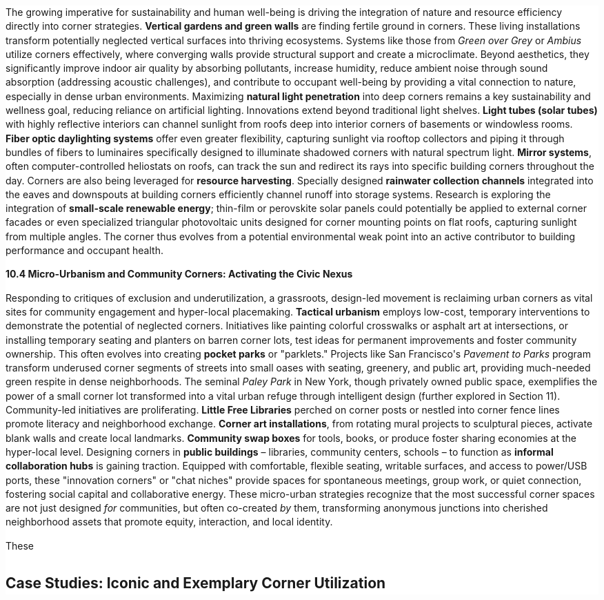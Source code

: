 The growing imperative for sustainability and human well-being is driving the integration of nature and resource efficiency directly into corner strategies. **Vertical gardens and green walls** are finding fertile ground in corners. These living installations transform potentially neglected vertical surfaces into thriving ecosystems. Systems like those from *Green over Grey* or *Ambius* utilize corners effectively, where converging walls provide structural support and create a microclimate. Beyond aesthetics, they significantly improve indoor air quality by absorbing pollutants, increase humidity, reduce ambient noise through sound absorption (addressing acoustic challenges), and contribute to occupant well-being by providing a vital connection to nature, especially in dense urban environments. Maximizing **natural light penetration** into deep corners remains a key sustainability and wellness goal, reducing reliance on artificial lighting. Innovations extend beyond traditional light shelves. **Light tubes (solar tubes)** with highly reflective interiors can channel sunlight from roofs deep into interior corners of basements or windowless rooms. **Fiber optic daylighting systems** offer even greater flexibility, capturing sunlight via rooftop collectors and piping it through bundles of fibers to luminaires specifically designed to illuminate shadowed corners with natural spectrum light. **Mirror systems**, often computer-controlled heliostats on roofs, can track the sun and redirect its rays into specific building corners throughout the day. Corners are also being leveraged for **resource harvesting**. Specially designed **rainwater collection channels** integrated into the eaves and downspouts at building corners efficiently channel runoff into storage systems. Research is exploring the integration of **small-scale renewable energy**; thin-film or perovskite solar panels could potentially be applied to external corner facades or even specialized triangular photovoltaic units designed for corner mounting points on flat roofs, capturing sunlight from multiple angles. The corner thus evolves from a potential environmental weak point into an active contributor to building performance and occupant health.

**10.4 Micro-Urbanism and Community Corners: Activating the Civic Nexus**

Responding to critiques of exclusion and underutilization, a grassroots, design-led movement is reclaiming urban corners as vital sites for community engagement and hyper-local placemaking. **Tactical urbanism** employs low-cost, temporary interventions to demonstrate the potential of neglected corners. Initiatives like painting colorful crosswalks or asphalt art at intersections, or installing temporary seating and planters on barren corner lots, test ideas for permanent improvements and foster community ownership. This often evolves into creating **pocket parks** or "parklets." Projects like San Francisco's *Pavement to Parks* program transform underused corner segments of streets into small oases with seating, greenery, and public art, providing much-needed green respite in dense neighborhoods. The seminal *Paley Park* in New York, though privately owned public space, exemplifies the power of a small corner lot transformed into a vital urban refuge through intelligent design (further explored in Section 11). Community-led initiatives are proliferating. **Little Free Libraries** perched on corner posts or nestled into corner fence lines promote literacy and neighborhood exchange. **Corner art installations**, from rotating mural projects to sculptural pieces, activate blank walls and create local landmarks. **Community swap boxes** for tools, books, or produce foster sharing economies at the hyper-local level. Designing corners in **public buildings** – libraries, community centers, schools – to function as **informal collaboration hubs** is gaining traction. Equipped with comfortable, flexible seating, writable surfaces, and access to power/USB ports, these "innovation corners" or "chat niches" provide spaces for spontaneous meetings, group work, or quiet connection, fostering social capital and collaborative energy. These micro-urban strategies recognize that the most successful corner spaces are not just designed *for* communities, but often co-created *by* them, transforming anonymous junctions into cherished neighborhood assets that promote equity, interaction, and local identity.

These

## Case Studies: Iconic and Exemplary Corner Utilization

